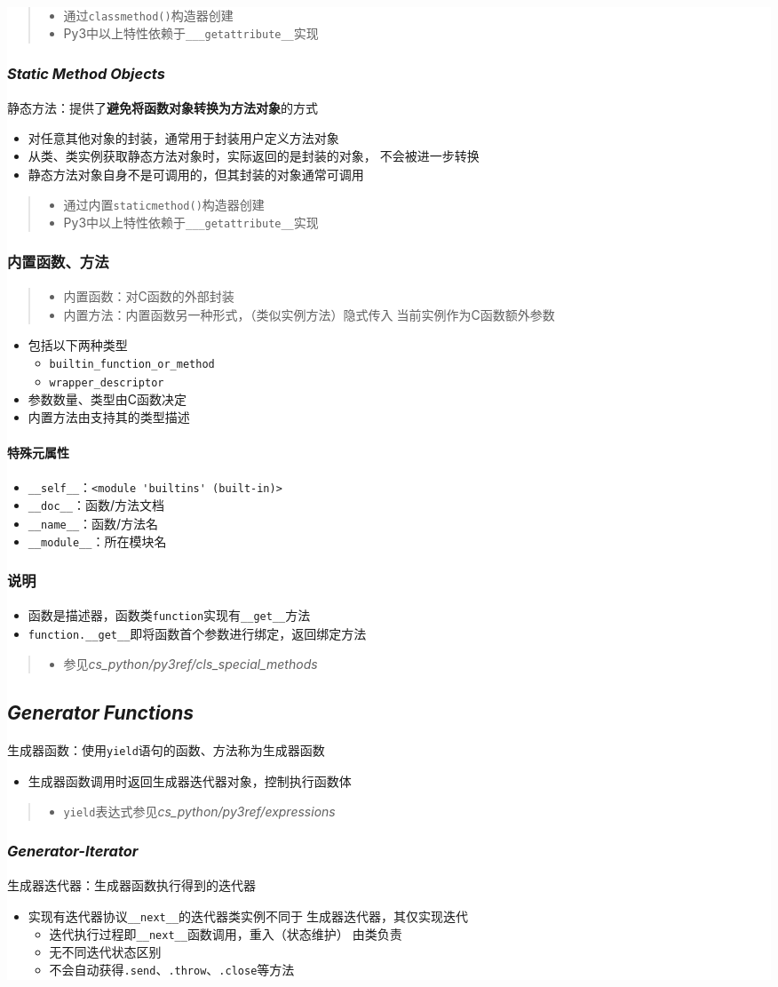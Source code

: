 > - 通过`classmethod()`构造器创建
> - Py3中以上特性依赖于`___getattribute__`实现

###	*Static Method Objects*

静态方法：提供了**避免将函数对象转换为方法对象**的方式

-	对任意其他对象的封装，通常用于封装用户定义方法对象
-	从类、类实例获取静态方法对象时，实际返回的是封装的对象，
	不会被进一步转换
-	静态方法对象自身不是可调用的，但其封装的对象通常可调用

> - 通过内置`staticmethod()`构造器创建
> - Py3中以上特性依赖于`___getattribute__`实现

###	内置函数、方法

> - 内置函数：对C函数的外部封装
> - 内置方法：内置函数另一种形式，（类似实例方法）隐式传入
	当前实例作为C函数额外参数

-	包括以下两种类型
	-	`builtin_function_or_method`
	-	`wrapper_descriptor`
-	参数数量、类型由C函数决定
-	内置方法由支持其的类型描述

####	特殊元属性

-	`__self__`：`<module 'builtins' (built-in)>`
-	`__doc__`：函数/方法文档
-	`__name__`：函数/方法名
-	`__module__`：所在模块名

###	说明

-	函数是描述器，函数类`function`实现有`__get__`方法
-	`function.__get__`即将函数首个参数进行绑定，返回绑定方法

> - 参见*cs_python/py3ref/cls_special_methods*

##	*Generator Functions*

生成器函数：使用`yield`语句的函数、方法称为生成器函数

-	生成器函数调用时返回生成器迭代器对象，控制执行函数体

> - `yield`表达式参见*cs_python/py3ref/expressions*

###	*Generator-Iterator*

生成器迭代器：生成器函数执行得到的迭代器

-	实现有迭代器协议`__next__`的迭代器类实例不同于
	生成器迭代器，其仅实现迭代
	-	迭代执行过程即`__next__`函数调用，重入（状态维护）
		由类负责
	-	无不同迭代状态区别
	-	不会自动获得`.send`、`.throw`、`.close`等方法

